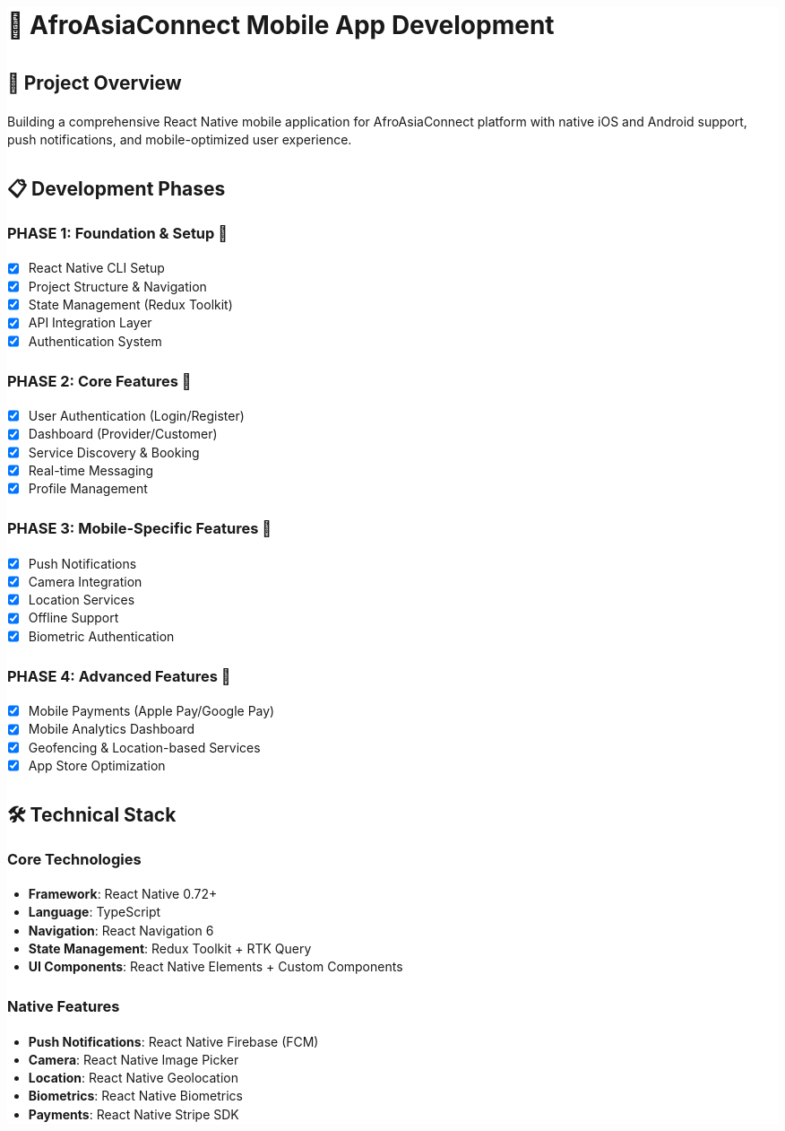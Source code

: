 # 📱 AfroAsiaConnect Mobile App Development

## 🎯 Project Overview
Building a comprehensive React Native mobile application for AfroAsiaConnect platform with native iOS and Android support, push notifications, and mobile-optimized user experience.

## 📋 Development Phases

### PHASE 1: Foundation & Setup 🔧
- [x] React Native CLI Setup
- [x] Project Structure & Navigation
- [x] State Management (Redux Toolkit)
- [x] API Integration Layer
- [x] Authentication System

### PHASE 2: Core Features 📱
- [x] User Authentication (Login/Register)
- [x] Dashboard (Provider/Customer)
- [x] Service Discovery & Booking
- [x] Real-time Messaging
- [x] Profile Management

### PHASE 3: Mobile-Specific Features 🔔
- [x] Push Notifications
- [x] Camera Integration
- [x] Location Services
- [x] Offline Support
- [x] Biometric Authentication

### PHASE 4: Advanced Features 🚀
- [x] Mobile Payments (Apple Pay/Google Pay)
- [x] Mobile Analytics Dashboard
- [x] Geofencing & Location-based Services
- [x] App Store Optimization

## 🛠️ Technical Stack

### Core Technologies
- **Framework**: React Native 0.72+
- **Language**: TypeScript
- **Navigation**: React Navigation 6
- **State Management**: Redux Toolkit + RTK Query
- **UI Components**: React Native Elements + Custom Components

### Native Features
- **Push Notifications**: React Native Firebase (FCM)
- **Camera**: React Native Image Picker
- **Location**: React Native Geolocation
- **Biometrics**: React Native Biometrics
- **Payments**: React Native Stripe SDK
